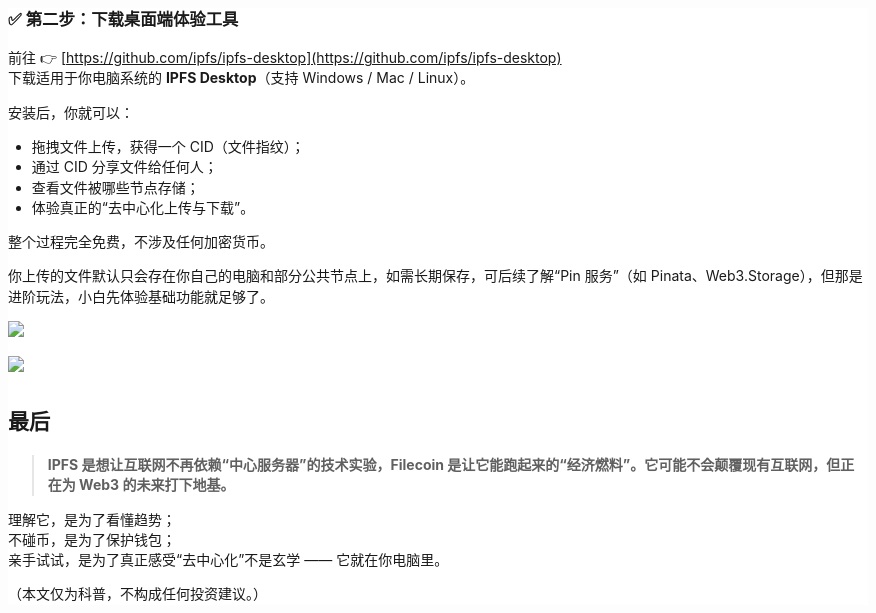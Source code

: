 ### ✅ 第二步：下载桌面端体验工具  
前往 👉 [https://github.com/ipfs/ipfs-desktop](https://github.com/ipfs/ipfs-desktop)  
下载适用于你电脑系统的 **IPFS Desktop**（支持 Windows / Mac / Linux）。

安装后，你就可以：

- 拖拽文件上传，获得一个 CID（文件指纹）；
- 通过 CID 分享文件给任何人；
- 查看文件被哪些节点存储；
- 体验真正的“去中心化上传与下载”。

整个过程完全免费，不涉及任何加密货币。

你上传的文件默认只会存在你自己的电脑和部分公共节点上，如需长期保存，可后续了解“Pin 服务”（如 Pinata、Web3.Storage），但那是进阶玩法，小白先体验基础功能就足够了。

![](https://resources.fallout.in/n8n/2025/09-21/HapiGo_2025-09-21_23.49.12.jpg)

![](https://resources.fallout.in/n8n/2025/09-21/HapiGo_2025-09-21_23.57.04.jpg)

## 最后

> **IPFS 是想让互联网不再依赖“中心服务器”的技术实验，Filecoin 是让它能跑起来的“经济燃料”。它可能不会颠覆现有互联网，但正在为 Web3 的未来打下地基。**

理解它，是为了看懂趋势；  
不碰币，是为了保护钱包；  
亲手试试，是为了真正感受“去中心化”不是玄学 —— 它就在你电脑里。

（本文仅为科普，不构成任何投资建议。）
